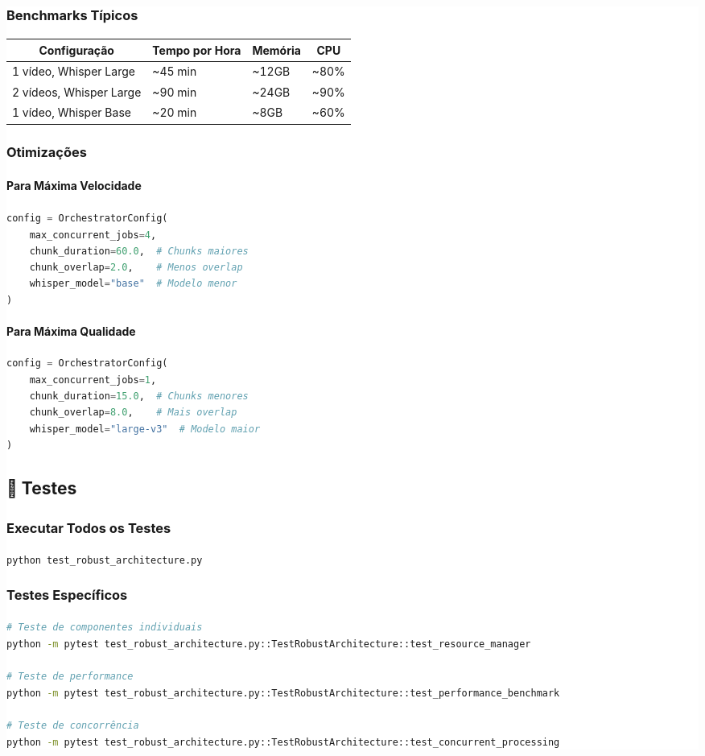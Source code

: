 ### Benchmarks Típicos

| Configuração | Tempo por Hora | Memória | CPU |
|--------------|----------------|---------|-----|
| 1 vídeo, Whisper Large | ~45 min | ~12GB | ~80% |
| 2 vídeos, Whisper Large | ~90 min | ~24GB | ~90% |
| 1 vídeo, Whisper Base | ~20 min | ~8GB | ~60% |

### Otimizações

#### Para Máxima Velocidade
```python
config = OrchestratorConfig(
    max_concurrent_jobs=4,
    chunk_duration=60.0,  # Chunks maiores
    chunk_overlap=2.0,    # Menos overlap
    whisper_model="base"  # Modelo menor
)
```

#### Para Máxima Qualidade
```python
config = OrchestratorConfig(
    max_concurrent_jobs=1,
    chunk_duration=15.0,  # Chunks menores
    chunk_overlap=8.0,    # Mais overlap
    whisper_model="large-v3"  # Modelo maior
)
```

## 🧪 Testes

### Executar Todos os Testes

```bash
python test_robust_architecture.py
```

### Testes Específicos

```bash
# Teste de componentes individuais
python -m pytest test_robust_architecture.py::TestRobustArchitecture::test_resource_manager

# Teste de performance
python -m pytest test_robust_architecture.py::TestRobustArchitecture::test_performance_benchmark

# Teste de concorrência
python -m pytest test_robust_architecture.py::TestRobustArchitecture::test_concurrent_processing
```
